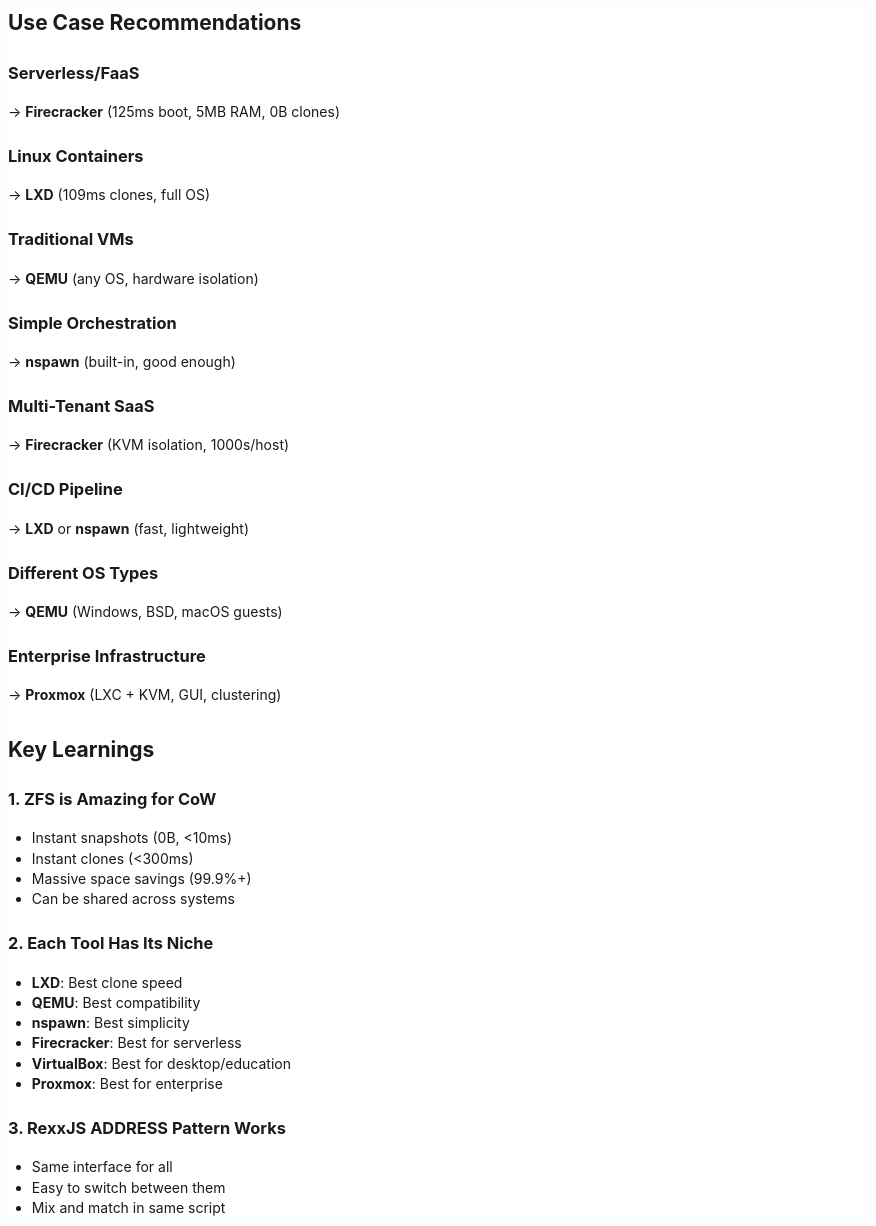 ## Use Case Recommendations

### Serverless/FaaS
→ **Firecracker** (125ms boot, 5MB RAM, 0B clones)

### Linux Containers
→ **LXD** (109ms clones, full OS)

### Traditional VMs
→ **QEMU** (any OS, hardware isolation)

### Simple Orchestration
→ **nspawn** (built-in, good enough)

### Multi-Tenant SaaS
→ **Firecracker** (KVM isolation, 1000s/host)

### CI/CD Pipeline
→ **LXD** or **nspawn** (fast, lightweight)

### Different OS Types
→ **QEMU** (Windows, BSD, macOS guests)

### Enterprise Infrastructure
→ **Proxmox** (LXC + KVM, GUI, clustering)

## Key Learnings

### 1. ZFS is Amazing for CoW
- Instant snapshots (0B, <10ms)
- Instant clones (<300ms)
- Massive space savings (99.9%+)
- Can be shared across systems

### 2. Each Tool Has Its Niche
- **LXD**: Best clone speed
- **QEMU**: Best compatibility
- **nspawn**: Best simplicity
- **Firecracker**: Best for serverless
- **VirtualBox**: Best for desktop/education
- **Proxmox**: Best for enterprise

### 3. RexxJS ADDRESS Pattern Works
- Same interface for all
- Easy to switch between them
- Mix and match in same script
